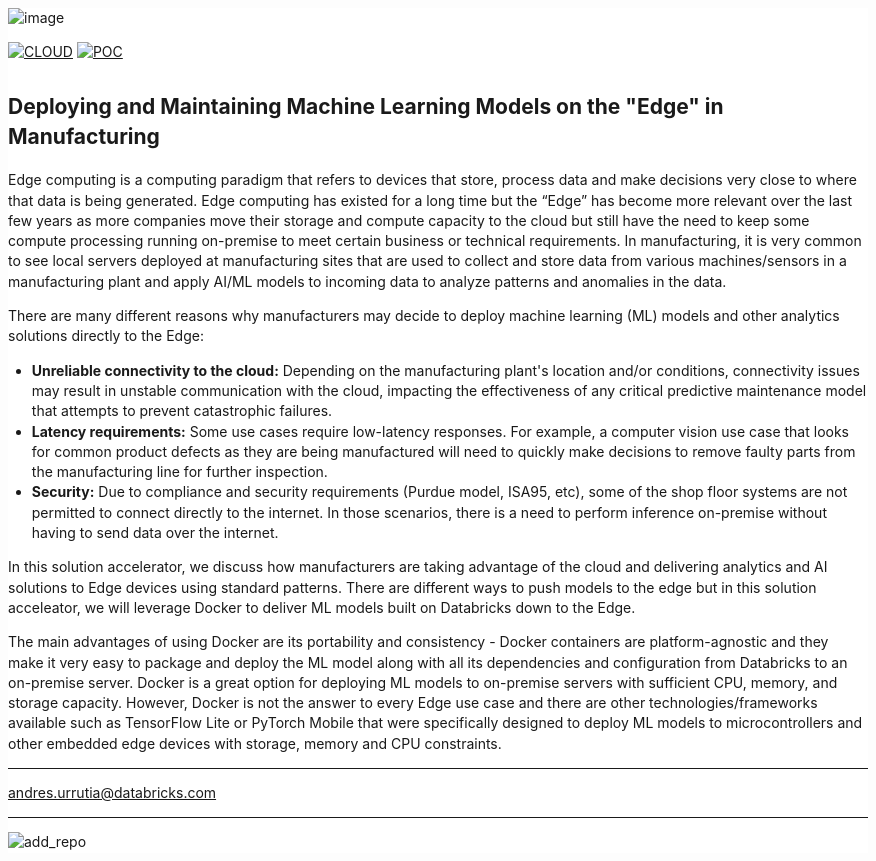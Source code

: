 ![image](https://raw.githubusercontent.com/databricks-industry-solutions/.github/main/profile/solacc_logo_wide.png)

[![CLOUD](https://img.shields.io/badge/CLOUD-ALL-blue?logo=googlecloud&style=for-the-badge)](https://cloud.google.com/databricks)
[![POC](https://img.shields.io/badge/POC-10_days-green?style=for-the-badge)](https://databricks.com/try-databricks)

## Deploying and Maintaining Machine Learning Models on the "Edge" in Manufacturing

Edge computing is a computing paradigm that refers to devices that store, process data and make decisions very close to where that data is being generated. Edge computing has existed for a long time but the “Edge” has become more relevant over the last few years as more companies move their storage and compute capacity to the cloud but still have the need to keep some compute processing running on-premise to meet certain business or technical requirements. In manufacturing, it is very common to see local servers deployed at manufacturing sites that are used to collect and store data from various machines/sensors in a manufacturing plant and apply AI/ML models to incoming data to analyze patterns and anomalies in the data.

There are many different reasons why manufacturers may decide to deploy machine learning (ML) models and other analytics solutions directly to the Edge:
- **Unreliable connectivity to the cloud:** Depending on the manufacturing plant's location and/or conditions, connectivity issues may result in unstable communication with the cloud, impacting the effectiveness of any critical predictive maintenance model that attempts to prevent catastrophic failures.
- **Latency requirements:** Some use cases require low-latency responses. For example, a computer vision use case that looks for common product defects as they are being manufactured will need to quickly make decisions to remove faulty parts from the manufacturing line for further inspection. 
- **Security:** Due to compliance and security requirements (Purdue model, ISA95, etc), some of the shop floor systems are not permitted to connect directly to the internet. In those scenarios, there is a need to perform inference on-premise without having to send data over the internet. 

In this solution accelerator, we discuss how manufacturers are taking advantage of the cloud and delivering analytics and AI solutions to Edge devices using standard patterns. There are different ways to push models to the edge but in this solution acceleator, we will leverage Docker to deliver ML models built on Databricks down to the Edge.

The main advantages of using Docker are its portability and consistency - Docker containers are platform-agnostic and they make it very easy to package and deploy the ML model along with all its dependencies and configuration from Databricks to an on-premise server. Docker is a great option for deploying ML models to on-premise servers with sufficient CPU, memory, and storage capacity. However, Docker is not the answer to every Edge use case and there are other technologies/frameworks available such as TensorFlow Lite or PyTorch Mobile that were specifically designed to deploy ML models to microcontrollers and other embedded edge devices with storage, memory and CPU constraints.



___
<andres.urrutia@databricks.com>

___

<img alt="add_repo" src="https://github.com/databricks-industry-solutions/edge-ml-for-manufacturing/blob/main/images/edge-deployment-ref-diagram.png?raw=true" width="90%"/>
